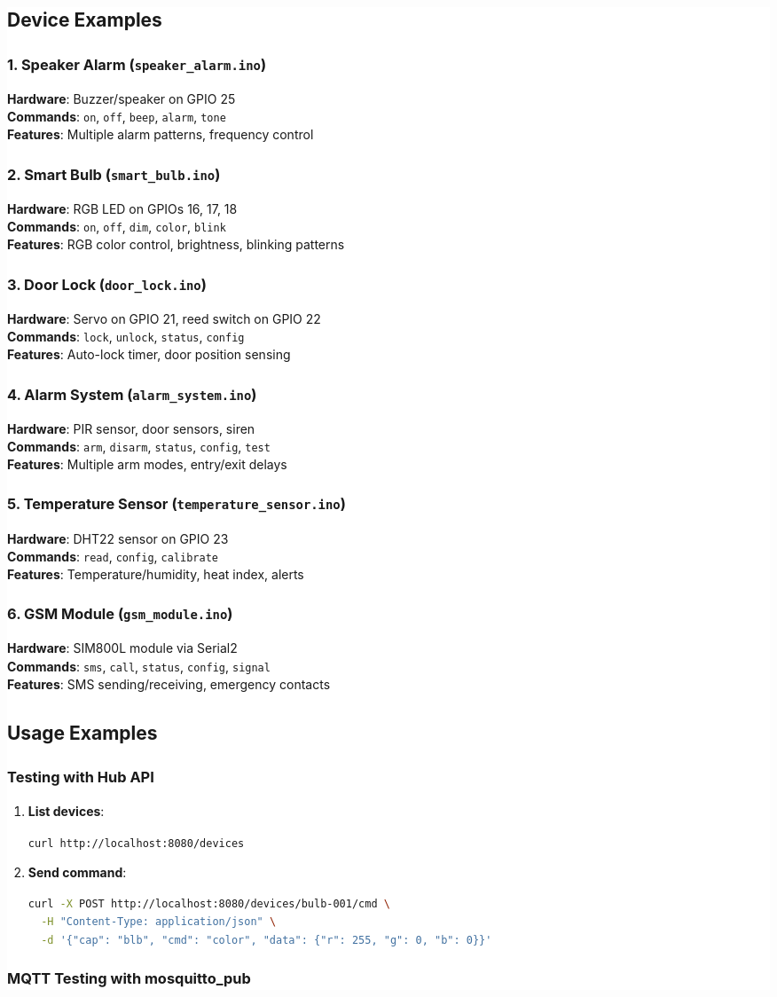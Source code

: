 ## Device Examples

### 1. Speaker Alarm (`speaker_alarm.ino`)
**Hardware**: Buzzer/speaker on GPIO 25  
**Commands**: `on`, `off`, `beep`, `alarm`, `tone`  
**Features**: Multiple alarm patterns, frequency control

### 2. Smart Bulb (`smart_bulb.ino`)
**Hardware**: RGB LED on GPIOs 16, 17, 18  
**Commands**: `on`, `off`, `dim`, `color`, `blink`  
**Features**: RGB color control, brightness, blinking patterns

### 3. Door Lock (`door_lock.ino`)
**Hardware**: Servo on GPIO 21, reed switch on GPIO 22  
**Commands**: `lock`, `unlock`, `status`, `config`  
**Features**: Auto-lock timer, door position sensing

### 4. Alarm System (`alarm_system.ino`)
**Hardware**: PIR sensor, door sensors, siren  
**Commands**: `arm`, `disarm`, `status`, `config`, `test`  
**Features**: Multiple arm modes, entry/exit delays

### 5. Temperature Sensor (`temperature_sensor.ino`)
**Hardware**: DHT22 sensor on GPIO 23  
**Commands**: `read`, `config`, `calibrate`  
**Features**: Temperature/humidity, heat index, alerts

### 6. GSM Module (`gsm_module.ino`)
**Hardware**: SIM800L module via Serial2  
**Commands**: `sms`, `call`, `status`, `config`, `signal`  
**Features**: SMS sending/receiving, emergency contacts

## Usage Examples

### Testing with Hub API

1. **List devices**:
   ```bash
   curl http://localhost:8080/devices
   ```

2. **Send command**:
   ```bash
   curl -X POST http://localhost:8080/devices/bulb-001/cmd \
     -H "Content-Type: application/json" \
     -d '{"cap": "blb", "cmd": "color", "data": {"r": 255, "g": 0, "b": 0}}'
   ```

### MQTT Testing with mosquitto_pub
